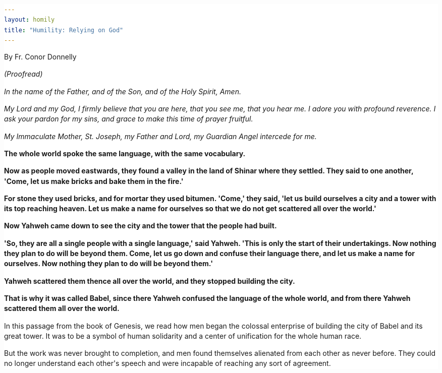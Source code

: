 ```yaml
---
layout: homily
title: "Humility: Relying on God"
---
```


By Fr. Conor Donnelly

*(Proofread)*

*In the name of the Father, and of the Son, and of the Holy Spirit,
Amen.*

*My Lord and my God, I firmly believe that you are here, that you see
me, that you hear me. I adore you with profound reverence. I ask your
pardon for my sins, and grace to make this time of prayer fruitful.*

*My Immaculate Mother, St. Joseph, my Father and Lord, my Guardian Angel
intercede for me.*

**The whole world spoke the same language, with the same vocabulary.**

**Now as people moved eastwards, they found a valley in the land of
Shinar where they settled. They said to one another, 'Come, let us make
bricks and bake them in the fire.'**

**For stone they used bricks, and for mortar they used bitumen. 'Come,'
they said, 'let us build ourselves a city and a tower with its top
reaching heaven. Let us make a name for ourselves so that we do not get
scattered all over the world.'**

**Now Yahweh came down to see the city and the tower that the people had
built.**

**'So, they are all a single people with a single language,' said
Yahweh. 'This is only the start of their undertakings. Now nothing they
plan to do will be beyond them. Come, let us go down and confuse their
language there, and let us make a name for ourselves. Now nothing they
plan to do will be beyond them.'**

**Yahweh scattered them thence all over the world, and they stopped
building the city.**

**That is why it was called Babel, since there Yahweh confused the
language of the whole world, and from there Yahweh scattered them all
over the world.**

In this passage from the book of Genesis, we read how men began the
colossal enterprise of building the city of Babel and its great tower.
It was to be a symbol of human solidarity and a center of unification
for the whole human race.

But the work was never brought to completion, and men found themselves
alienated from each other as never before. They could no longer
understand each other\'s speech and were incapable of reaching any sort
of agreement.
